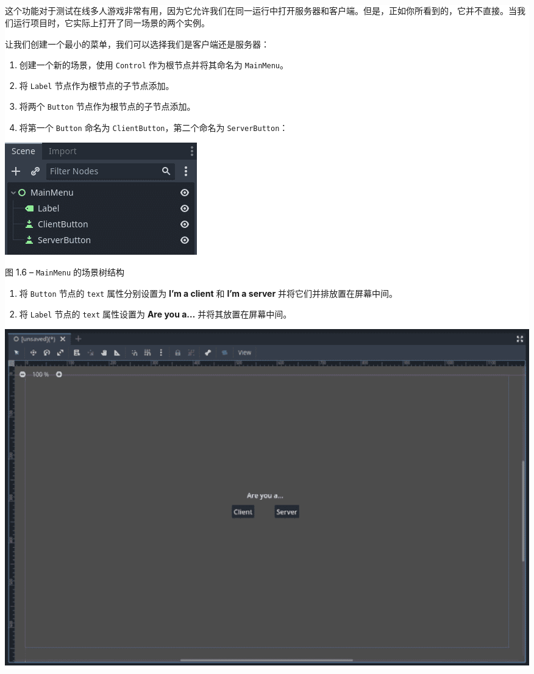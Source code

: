 这个功能对于测试在线多人游戏非常有用，因为它允许我们在同一运行中打开服务器和客户端。但是，正如你所看到的，它并不直接。当我们运行项目时，它实际上打开了同一场景的两个实例。

让我们创建一个最小的菜单，我们可以选择我们是客户端还是服务器：

1.  创建一个新的场景，使用 `Control` 作为根节点并将其命名为 `MainMenu`。

1.  将 `Label` 节点作为根节点的子节点添加。

1.  将两个 `Button` 节点作为根节点的子节点添加。

1.  将第一个 `Button` 命名为 `ClientButton`，第二个命名为 `ServerButton`：

![图 1.6 – `MainMenu` 的场景树结构](img/Figure_01.06_B18527.jpg)

图 1.6 – `MainMenu` 的场景树结构

1.  将 `Button` 节点的 `text` 属性分别设置为 **I’m a client** 和 **I’m a server** 并将它们并排放置在屏幕中间。

1.  将 `Label` 节点的 `text` 属性设置为 **Are you a…** 并将其放置在屏幕中间。

![图 1.7 – `MainMenu` 的场景 UI](img/Figure_01.07_B18527.jpg)
